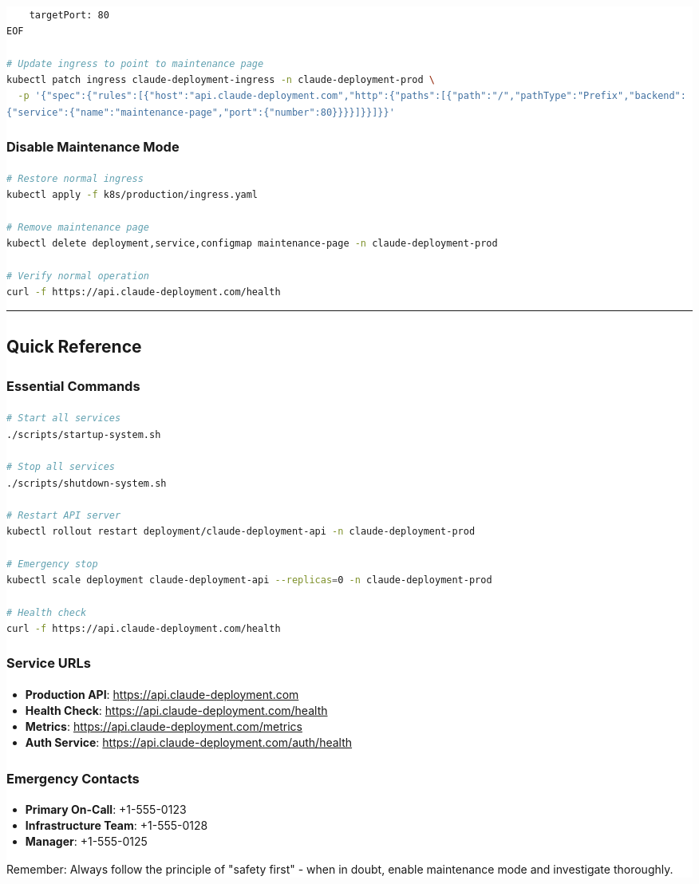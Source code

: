 ```bash
    targetPort: 80
EOF

# Update ingress to point to maintenance page
kubectl patch ingress claude-deployment-ingress -n claude-deployment-prod \
  -p '{"spec":{"rules":[{"host":"api.claude-deployment.com","http":{"paths":[{"path":"/","pathType":"Prefix","backend":{"service":{"name":"maintenance-page","port":{"number":80}}}}]}}]}}'
```

### Disable Maintenance Mode

```bash
# Restore normal ingress
kubectl apply -f k8s/production/ingress.yaml

# Remove maintenance page
kubectl delete deployment,service,configmap maintenance-page -n claude-deployment-prod

# Verify normal operation
curl -f https://api.claude-deployment.com/health
```

---

## Quick Reference

### Essential Commands

```bash
# Start all services
./scripts/startup-system.sh

# Stop all services
./scripts/shutdown-system.sh

# Restart API server
kubectl rollout restart deployment/claude-deployment-api -n claude-deployment-prod

# Emergency stop
kubectl scale deployment claude-deployment-api --replicas=0 -n claude-deployment-prod

# Health check
curl -f https://api.claude-deployment.com/health
```

### Service URLs

- **Production API**: https://api.claude-deployment.com
- **Health Check**: https://api.claude-deployment.com/health
- **Metrics**: https://api.claude-deployment.com/metrics
- **Auth Service**: https://api.claude-deployment.com/auth/health

### Emergency Contacts

- **Primary On-Call**: +1-555-0123
- **Infrastructure Team**: +1-555-0128
- **Manager**: +1-555-0125

Remember: Always follow the principle of "safety first" - when in doubt, enable maintenance mode and investigate thoroughly.